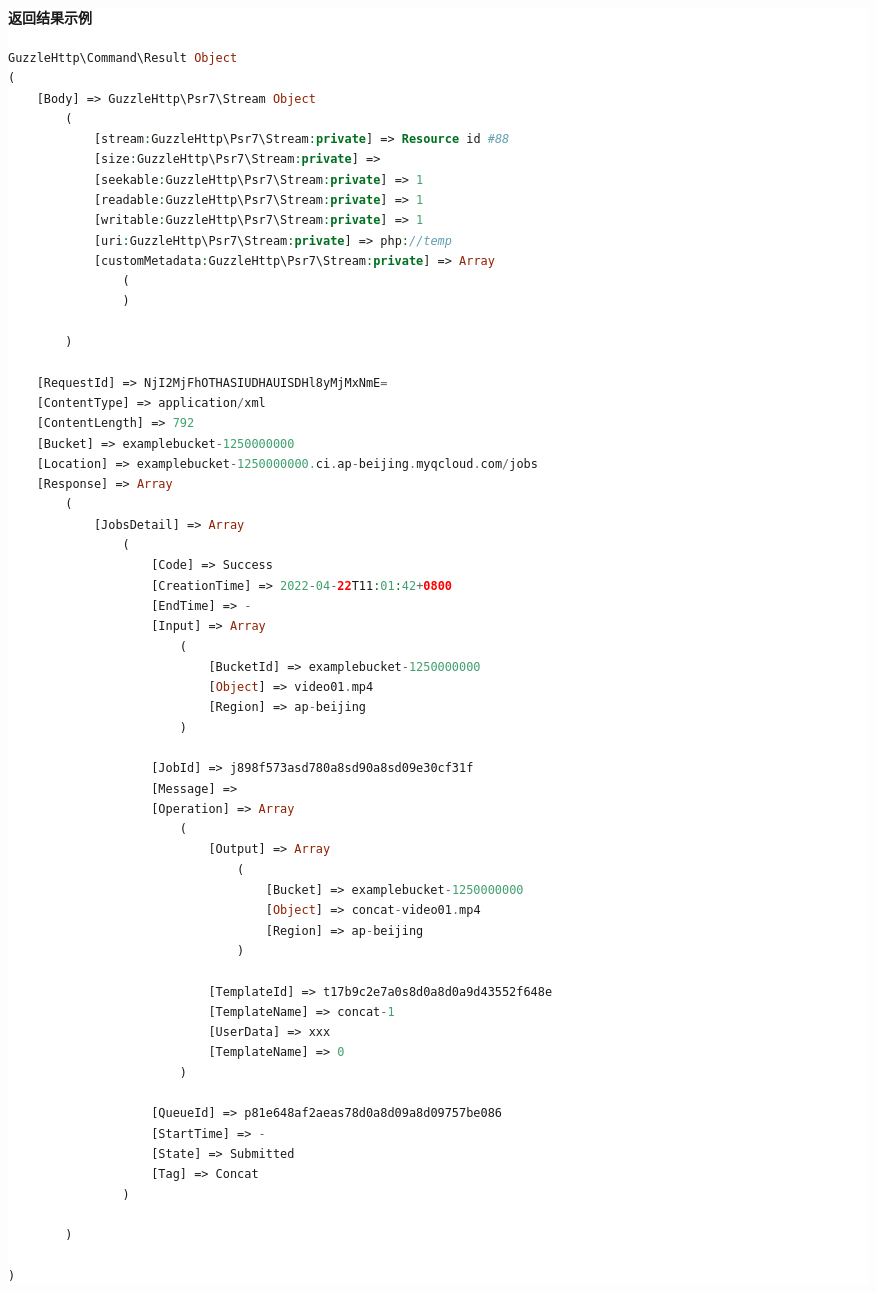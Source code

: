 #### 返回结果示例

```php
GuzzleHttp\Command\Result Object
(
    [Body] => GuzzleHttp\Psr7\Stream Object
        (
            [stream:GuzzleHttp\Psr7\Stream:private] => Resource id #88
            [size:GuzzleHttp\Psr7\Stream:private] => 
            [seekable:GuzzleHttp\Psr7\Stream:private] => 1
            [readable:GuzzleHttp\Psr7\Stream:private] => 1
            [writable:GuzzleHttp\Psr7\Stream:private] => 1
            [uri:GuzzleHttp\Psr7\Stream:private] => php://temp
            [customMetadata:GuzzleHttp\Psr7\Stream:private] => Array
                (
                )

        )

    [RequestId] => NjI2MjFhOTHASIUDHAUISDHl8yMjMxNmE=
    [ContentType] => application/xml
    [ContentLength] => 792
    [Bucket] => examplebucket-1250000000
    [Location] => examplebucket-1250000000.ci.ap-beijing.myqcloud.com/jobs
    [Response] => Array
        (
            [JobsDetail] => Array
                (
                    [Code] => Success
                    [CreationTime] => 2022-04-22T11:01:42+0800
                    [EndTime] => -
                    [Input] => Array
                        (
                            [BucketId] => examplebucket-1250000000
                            [Object] => video01.mp4
                            [Region] => ap-beijing
                        )

                    [JobId] => j898f573asd780a8sd90a8sd09e30cf31f
                    [Message] => 
                    [Operation] => Array
                        (
                            [Output] => Array
                                (
                                    [Bucket] => examplebucket-1250000000
                                    [Object] => concat-video01.mp4
                                    [Region] => ap-beijing
                                )

                            [TemplateId] => t17b9c2e7a0s8d0a8d0a9d43552f648e
                            [TemplateName] => concat-1
                            [UserData] => xxx
                            [TemplateName] => 0
                        )

                    [QueueId] => p81e648af2aeas78d0a8d09a8d09757be086
                    [StartTime] => -
                    [State] => Submitted
                    [Tag] => Concat
                )

        )

)
```